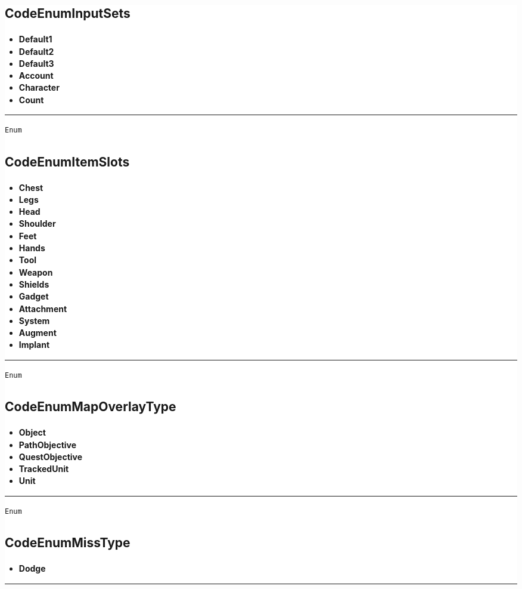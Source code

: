 CodeEnumInputSets
-----------------

-   **Default1**
-   **Default2**
-   **Default3**
-   **Account**
-   **Character**
-   **Count**

------------------------------------------------------------------------

`Enum`

CodeEnumItemSlots
-----------------

-   **Chest**
-   **Legs**
-   **Head**
-   **Shoulder**
-   **Feet**
-   **Hands**
-   **Tool**
-   **Weapon**
-   **Shields**
-   **Gadget**
-   **Attachment**
-   **System**
-   **Augment**
-   **Implant**

------------------------------------------------------------------------

`Enum`

CodeEnumMapOverlayType
----------------------

-   **Object**
-   **PathObjective**
-   **QuestObjective**
-   **TrackedUnit**
-   **Unit**

------------------------------------------------------------------------

`Enum`

CodeEnumMissType
----------------

-   **Dodge**

------------------------------------------------------------------------
